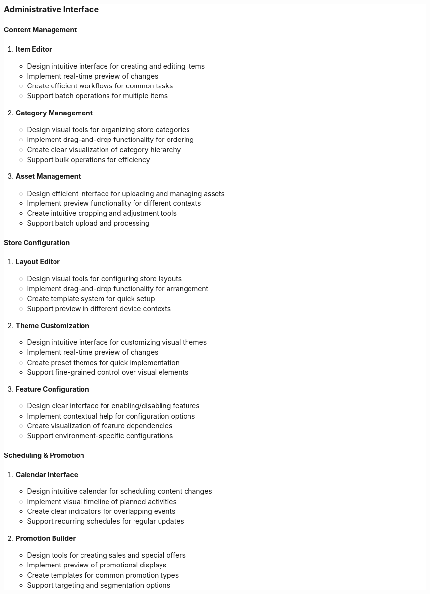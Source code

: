 ### Administrative Interface

#### Content Management

1. **Item Editor**
   - Design intuitive interface for creating and editing items
   - Implement real-time preview of changes
   - Create efficient workflows for common tasks
   - Support batch operations for multiple items

2. **Category Management**
   - Design visual tools for organizing store categories
   - Implement drag-and-drop functionality for ordering
   - Create clear visualization of category hierarchy
   - Support bulk operations for efficiency

3. **Asset Management**
   - Design efficient interface for uploading and managing assets
   - Implement preview functionality for different contexts
   - Create intuitive cropping and adjustment tools
   - Support batch upload and processing

#### Store Configuration

1. **Layout Editor**
   - Design visual tools for configuring store layouts
   - Implement drag-and-drop functionality for arrangement
   - Create template system for quick setup
   - Support preview in different device contexts

2. **Theme Customization**
   - Design intuitive interface for customizing visual themes
   - Implement real-time preview of changes
   - Create preset themes for quick implementation
   - Support fine-grained control over visual elements

3. **Feature Configuration**
   - Design clear interface for enabling/disabling features
   - Implement contextual help for configuration options
   - Create visualization of feature dependencies
   - Support environment-specific configurations

#### Scheduling & Promotion

1. **Calendar Interface**
   - Design intuitive calendar for scheduling content changes
   - Implement visual timeline of planned activities
   - Create clear indicators for overlapping events
   - Support recurring schedules for regular updates

2. **Promotion Builder**
   - Design tools for creating sales and special offers
   - Implement preview of promotional displays
   - Create templates for common promotion types
   - Support targeting and segmentation options
